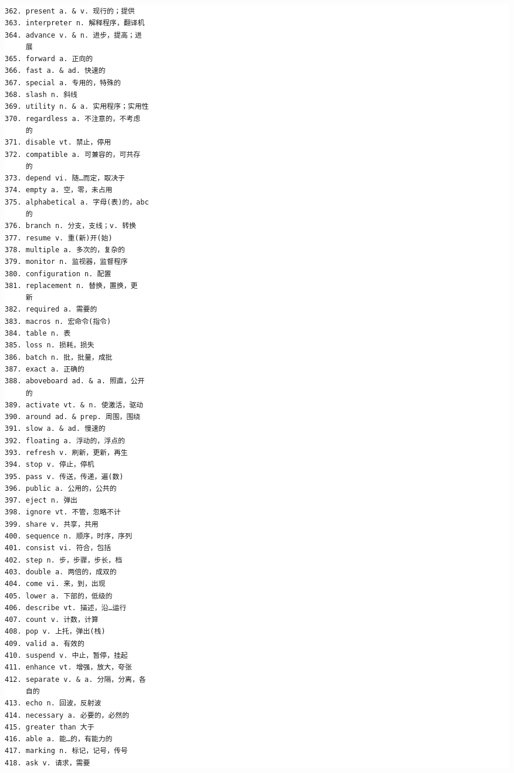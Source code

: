    362. present a. & v. 现行的；提供
    363. interpreter n. 解释程序，翻译机
    364. advance v. & n. 进步，提高；进
         展
    365. forward a. 正向的
    366. fast a. & ad. 快速的
    367. special a. 专用的，特殊的
    368. slash n. 斜线
    369. utility n. & a. 实用程序；实用性
    370. regardless a. 不注意的，不考虑
         的
    371. disable vt. 禁止，停用
    372. compatible a. 可兼容的，可共存
         的
    373. depend vi. 随…而定，取决于
    374. empty a. 空，零，未占用
    375. alphabetical a. 字母(表)的，abc
         的
    376. branch n. 分支，支线；v. 转换
    377. resume v. 重(新)开(始)
    378. multiple a. 多次的，复杂的
    379. monitor n. 监视器，监督程序
    380. configuration n. 配置
    381. replacement n. 替换，置换，更
         新
    382. required a. 需要的
    383. macros n. 宏命令(指令)
    384. table n. 表
    385. loss n. 损耗，损失
    386. batch n. 批，批量，成批
    387. exact a. 正确的 
    388. aboveboard ad. & a. 照直，公开
         的
    389. activate vt. & n. 使激活，驱动
    390. around ad. & prep. 周围，围绕
    391. slow a. & ad. 慢速的
    392. floating a. 浮动的，浮点的
    393. refresh v. 刷新，更新，再生
    394. stop v. 停止，停机
    395. pass v. 传送，传递，遍(数)
    396. public a. 公用的，公共的
    397. eject n. 弹出
    398. ignore vt. 不管，忽略不计
    399. share v. 共享，共用
    400. sequence n. 顺序，时序，序列
    401. consist vi. 符合，包括
    402. step n. 步，步骤，步长，档
    403. double a. 两倍的，成双的
    404. come vi. 来，到，出现
    405. lower a. 下部的，低级的
    406. describe vt. 描述，沿…运行
    407. count v. 计数，计算
    408. pop v. 上托，弹出(栈)
    409. valid a. 有效的
    410. suspend v. 中止，暂停，挂起
    411. enhance vt. 增强，放大，夸张
    412. separate v. & a. 分隔，分离，各
         自的
    413. echo n. 回波，反射波
    414. necessary a. 必要的，必然的
    415. greater than 大于
    416. able a. 能…的，有能力的
    417. marking n. 标记，记号，传号
    418. ask v. 请求，需要